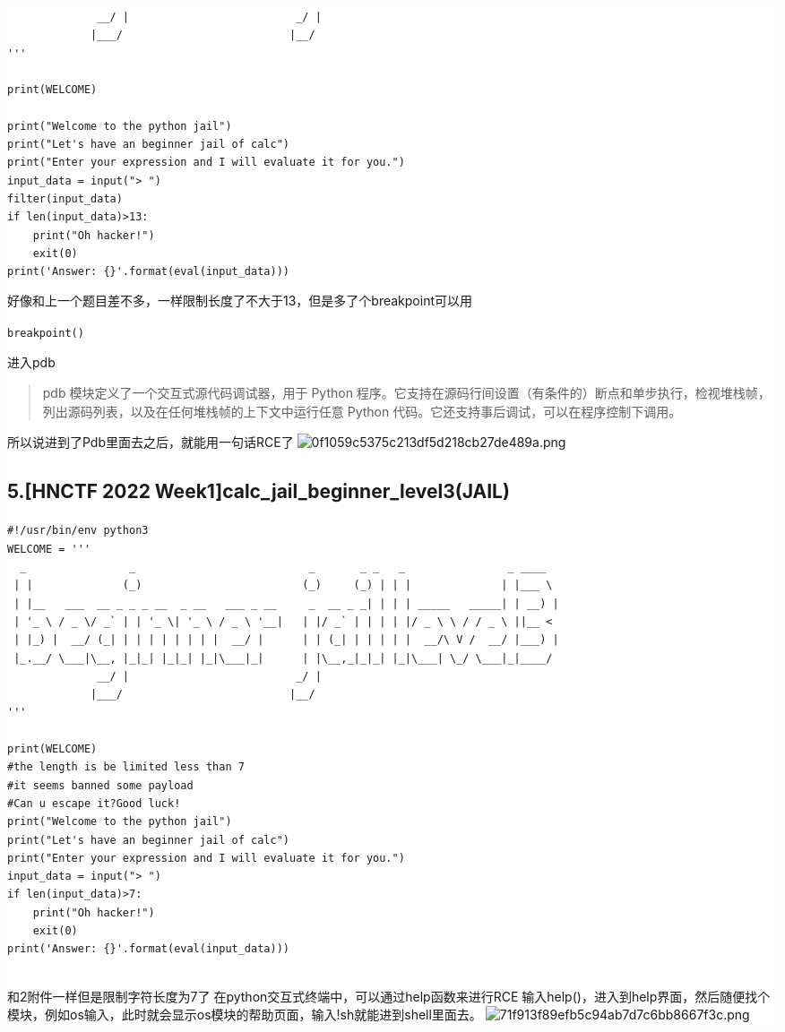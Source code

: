 ```
              __/ |                          _/ |                                          
             |___/                          |__/                                                                                                            
'''

print(WELCOME)

print("Welcome to the python jail")
print("Let's have an beginner jail of calc")
print("Enter your expression and I will evaluate it for you.")
input_data = input("> ")
filter(input_data)
if len(input_data)>13:
    print("Oh hacker!")
    exit(0)
print('Answer: {}'.format(eval(input_data)))

```
好像和上一个题目差不多，一样限制长度了不大于13，但是多了个breakpoint可以用
```
breakpoint()
```
进入pdb
> pdb 模块定义了一个交互式源代码调试器，用于 Python 程序。它支持在源码行间设置（有条件的）断点和单步执行，检视堆栈帧，列出源码列表，以及在任何堆栈帧的上下文中运行任意 Python 代码。它还支持事后调试，可以在程序控制下调用。

所以说进到了Pdb里面去之后，就能用一句话RCE了
![0f1059c5375c213df5d218cb27de489a.png](https://cdn.nlark.com/yuque/0/2023/png/39174886/1701779572795-bf8ae5ea-8628-4edf-8b62-e88b913f3f3e.png#averageHue=%23242834&clientId=u3f20ad58-3a8a-4&from=paste&height=136&id=u97eec07e&originHeight=170&originWidth=475&originalType=binary&ratio=1.25&rotation=0&showTitle=false&size=35229&status=done&style=none&taskId=u0cae2ffb-01fc-4a3d-9840-8fdb38e1ff2&title=&width=380)
## 5.[HNCTF 2022 Week1]calc_jail_beginner_level3(JAIL)
```
#!/usr/bin/env python3
WELCOME = '''
  _                _                           _       _ _   _                _ ____  
 | |              (_)                         (_)     (_) | | |              | |___ \ 
 | |__   ___  __ _ _ _ __  _ __   ___ _ __     _  __ _ _| | | | _____   _____| | __) |
 | '_ \ / _ \/ _` | | '_ \| '_ \ / _ \ '__|   | |/ _` | | | | |/ _ \ \ / / _ \ ||__ < 
 | |_) |  __/ (_| | | | | | | | |  __/ |      | | (_| | | | | |  __/\ V /  __/ |___) |
 |_.__/ \___|\__, |_|_| |_|_| |_|\___|_|      | |\__,_|_|_| |_|\___| \_/ \___|_|____/ 
              __/ |                          _/ |                                     
             |___/                          |__/                                                                                       
'''

print(WELCOME)
#the length is be limited less than 7
#it seems banned some payload 
#Can u escape it?Good luck!
print("Welcome to the python jail")
print("Let's have an beginner jail of calc")
print("Enter your expression and I will evaluate it for you.")
input_data = input("> ")
if len(input_data)>7:
    print("Oh hacker!")
    exit(0)
print('Answer: {}'.format(eval(input_data)))


```
和2附件一样但是限制字符长度为7了
在python交互式终端中，可以通过help函数来进行RCE
输入help()，进入到help界面，然后随便找个模块，例如os输入，此时就会显示os模块的帮助页面，输入!sh就能进到shell里面去。
![71f913f89efb5c94ab7d7c6bb8667f3c.png](https://cdn.nlark.com/yuque/0/2023/png/39174886/1701780337394-eff428ab-9a90-4b61-84d7-8e7ad0a4e6af.png#averageHue=%23252934&clientId=u3f20ad58-3a8a-4&from=paste&height=628&id=u34f4b12a&originHeight=785&originWidth=607&originalType=binary&ratio=1.25&rotation=0&showTitle=false&size=240997&status=done&style=none&taskId=uf0079e03-41cb-4785-b7c0-bf1089f2112&title=&width=485.6)